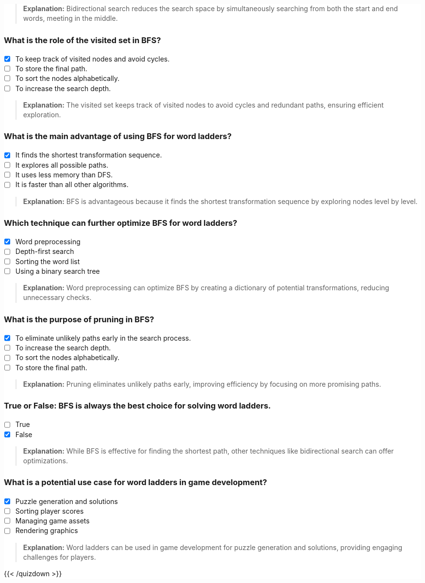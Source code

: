> **Explanation:** Bidirectional search reduces the search space by simultaneously searching from both the start and end words, meeting in the middle.

### What is the role of the visited set in BFS?

- [x] To keep track of visited nodes and avoid cycles.
- [ ] To store the final path.
- [ ] To sort the nodes alphabetically.
- [ ] To increase the search depth.

> **Explanation:** The visited set keeps track of visited nodes to avoid cycles and redundant paths, ensuring efficient exploration.

### What is the main advantage of using BFS for word ladders?

- [x] It finds the shortest transformation sequence.
- [ ] It explores all possible paths.
- [ ] It uses less memory than DFS.
- [ ] It is faster than all other algorithms.

> **Explanation:** BFS is advantageous because it finds the shortest transformation sequence by exploring nodes level by level.

### Which technique can further optimize BFS for word ladders?

- [x] Word preprocessing
- [ ] Depth-first search
- [ ] Sorting the word list
- [ ] Using a binary search tree

> **Explanation:** Word preprocessing can optimize BFS by creating a dictionary of potential transformations, reducing unnecessary checks.

### What is the purpose of pruning in BFS?

- [x] To eliminate unlikely paths early in the search process.
- [ ] To increase the search depth.
- [ ] To sort the nodes alphabetically.
- [ ] To store the final path.

> **Explanation:** Pruning eliminates unlikely paths early, improving efficiency by focusing on more promising paths.

### True or False: BFS is always the best choice for solving word ladders.

- [ ] True
- [x] False

> **Explanation:** While BFS is effective for finding the shortest path, other techniques like bidirectional search can offer optimizations.

### What is a potential use case for word ladders in game development?

- [x] Puzzle generation and solutions
- [ ] Sorting player scores
- [ ] Managing game assets
- [ ] Rendering graphics

> **Explanation:** Word ladders can be used in game development for puzzle generation and solutions, providing engaging challenges for players.

{{< /quizdown >}}
